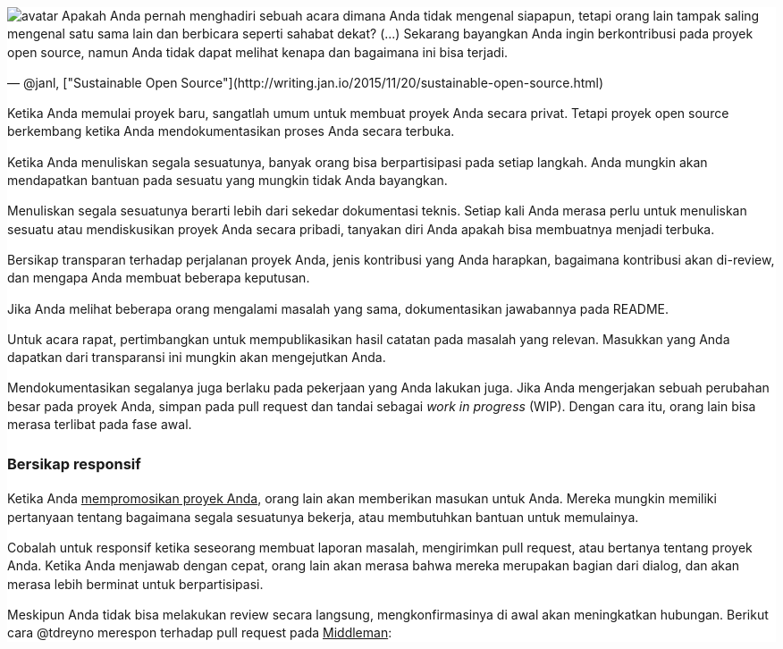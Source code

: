 <aside markdown="1" class="pquote">
  <img src="https://avatars.githubusercontent.com/janl?s=180" class="pquote-avatar" alt="avatar">
  Apakah Anda pernah menghadiri sebuah acara dimana Anda tidak mengenal siapapun, tetapi orang lain tampak saling mengenal satu sama lain dan berbicara seperti sahabat dekat? (...) Sekarang bayangkan Anda ingin berkontribusi pada proyek open source, namun Anda tidak dapat melihat kenapa dan bagaimana ini bisa terjadi.
  <p markdown="1" class="pquote-credit">
— @janl, ["Sustainable Open Source"](http://writing.jan.io/2015/11/20/sustainable-open-source.html)
  </p>
</aside>

Ketika Anda memulai proyek baru, sangatlah umum untuk membuat proyek Anda secara privat. Tetapi proyek open source berkembang ketika Anda mendokumentasikan proses Anda secara terbuka.

Ketika Anda menuliskan segala sesuatunya, banyak orang bisa berpartisipasi pada setiap langkah. Anda mungkin akan mendapatkan bantuan pada sesuatu yang mungkin tidak Anda bayangkan.

Menuliskan segala sesuatunya berarti lebih dari sekedar dokumentasi teknis. Setiap kali Anda merasa perlu untuk menuliskan sesuatu atau mendiskusikan proyek Anda secara pribadi, tanyakan diri Anda apakah bisa membuatnya menjadi terbuka.

Bersikap transparan terhadap perjalanan proyek Anda, jenis kontribusi yang Anda harapkan, bagaimana kontribusi akan di-review, dan mengapa Anda membuat beberapa keputusan.

Jika Anda melihat beberapa orang mengalami masalah yang sama, dokumentasikan jawabannya pada README.

Untuk acara rapat, pertimbangkan untuk mempublikasikan hasil catatan pada masalah yang relevan. Masukkan yang Anda dapatkan dari transparansi ini mungkin akan mengejutkan Anda.

Mendokumentasikan segalanya juga berlaku pada pekerjaan yang Anda lakukan juga. Jika Anda mengerjakan sebuah perubahan besar pada proyek Anda, simpan pada pull request dan tandai sebagai _work in progress_ (WIP). Dengan cara itu, orang lain bisa merasa terlibat pada fase awal.

### Bersikap responsif

Ketika Anda [mempromosikan proyek Anda](../finding-users), orang lain akan memberikan masukan untuk Anda. Mereka mungkin memiliki pertanyaan tentang bagaimana segala sesuatunya bekerja, atau membutuhkan bantuan untuk memulainya.

Cobalah untuk responsif ketika seseorang membuat laporan masalah, mengirimkan pull request, atau bertanya tentang proyek Anda. Ketika Anda menjawab dengan cepat, orang lain akan merasa bahwa mereka merupakan bagian dari dialog, dan akan merasa lebih berminat untuk berpartisipasi.

Meskipun Anda tidak bisa melakukan review secara langsung, mengkonfirmasinya di awal akan meningkatkan hubungan. Berikut cara @tdreyno merespon terhadap pull request pada [Middleman](https://github.com/middleman/middleman/pull/1466):
